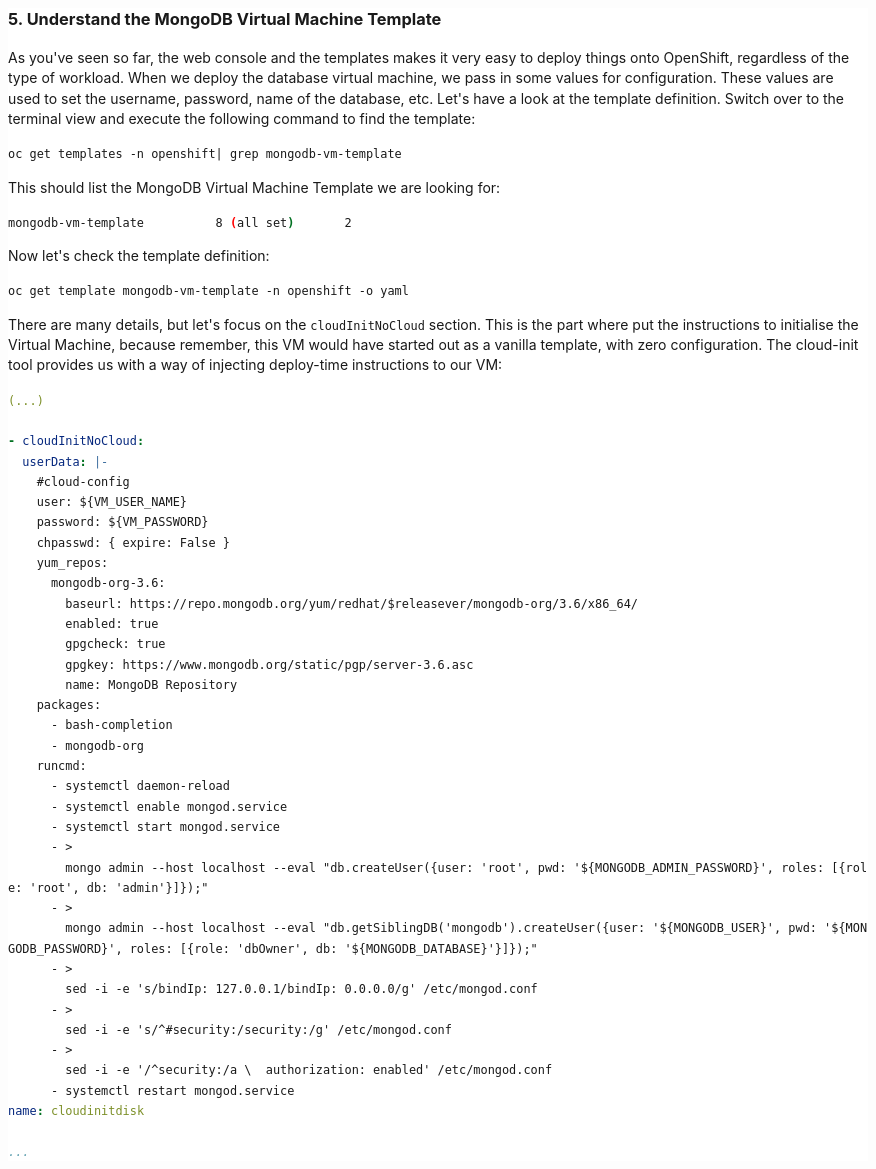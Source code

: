 ### 5. Understand the MongoDB Virtual Machine Template

As you've seen so far, the web console and the templates makes it very easy to deploy things onto OpenShift, regardless of the type of workload. When we deploy the database virtual machine, we pass in some values for configuration. These values are used to set the username, password, name of the database, etc. Let's have a look at the template definition. Switch over to the terminal view and execute the following command to find the template:

```execute-1
oc get templates -n openshift| grep mongodb-vm-template
```

This should list the MongoDB Virtual Machine Template we are looking for:

~~~bash
mongodb-vm-template          8 (all set)       2
~~~

Now let's check the template definition:

```execute-1
oc get template mongodb-vm-template -n openshift -o yaml
```

There are many details, but let's focus on the `cloudInitNoCloud` section. This is the part where put the instructions to initialise the Virtual Machine, because remember, this VM would have started out as a vanilla template, with zero configuration. The cloud-init tool provides us with a way of injecting deploy-time instructions to our VM:
~~~yaml
(...)

- cloudInitNoCloud:
  userData: |-
    #cloud-config
    user: ${VM_USER_NAME}
    password: ${VM_PASSWORD}
    chpasswd: { expire: False }
    yum_repos:
      mongodb-org-3.6:
        baseurl: https://repo.mongodb.org/yum/redhat/$releasever/mongodb-org/3.6/x86_64/
        enabled: true
        gpgcheck: true
        gpgkey: https://www.mongodb.org/static/pgp/server-3.6.asc
        name: MongoDB Repository
    packages:
      - bash-completion
      - mongodb-org
    runcmd:
      - systemctl daemon-reload
      - systemctl enable mongod.service
      - systemctl start mongod.service
      - >
        mongo admin --host localhost --eval "db.createUser({user: 'root', pwd: '${MONGODB_ADMIN_PASSWORD}', roles: [{role: 'root', db: 'admin'}]});"
      - >
        mongo admin --host localhost --eval "db.getSiblingDB('mongodb').createUser({user: '${MONGODB_USER}', pwd: '${MONGODB_PASSWORD}', roles: [{role: 'dbOwner', db: '${MONGODB_DATABASE}'}]});"
      - >
        sed -i -e 's/bindIp: 127.0.0.1/bindIp: 0.0.0.0/g' /etc/mongod.conf
      - >
        sed -i -e 's/^#security:/security:/g' /etc/mongod.conf
      - >
        sed -i -e '/^security:/a \  authorization: enabled' /etc/mongod.conf
      - systemctl restart mongod.service
name: cloudinitdisk

...
~~~